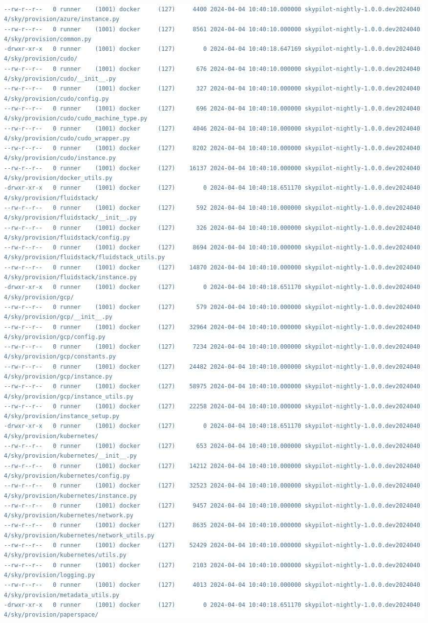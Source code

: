 ```diff
--rw-r--r--   0 runner    (1001) docker     (127)     4400 2024-04-04 10:40:10.000000 skypilot-nightly-1.0.0.dev20240404/sky/provision/azure/instance.py
--rw-r--r--   0 runner    (1001) docker     (127)     8561 2024-04-04 10:40:10.000000 skypilot-nightly-1.0.0.dev20240404/sky/provision/common.py
-drwxr-xr-x   0 runner    (1001) docker     (127)        0 2024-04-04 10:40:18.647169 skypilot-nightly-1.0.0.dev20240404/sky/provision/cudo/
--rw-r--r--   0 runner    (1001) docker     (127)      676 2024-04-04 10:40:10.000000 skypilot-nightly-1.0.0.dev20240404/sky/provision/cudo/__init__.py
--rw-r--r--   0 runner    (1001) docker     (127)      327 2024-04-04 10:40:10.000000 skypilot-nightly-1.0.0.dev20240404/sky/provision/cudo/config.py
--rw-r--r--   0 runner    (1001) docker     (127)      696 2024-04-04 10:40:10.000000 skypilot-nightly-1.0.0.dev20240404/sky/provision/cudo/cudo_machine_type.py
--rw-r--r--   0 runner    (1001) docker     (127)     4046 2024-04-04 10:40:10.000000 skypilot-nightly-1.0.0.dev20240404/sky/provision/cudo/cudo_wrapper.py
--rw-r--r--   0 runner    (1001) docker     (127)     8202 2024-04-04 10:40:10.000000 skypilot-nightly-1.0.0.dev20240404/sky/provision/cudo/instance.py
--rw-r--r--   0 runner    (1001) docker     (127)    16137 2024-04-04 10:40:10.000000 skypilot-nightly-1.0.0.dev20240404/sky/provision/docker_utils.py
-drwxr-xr-x   0 runner    (1001) docker     (127)        0 2024-04-04 10:40:18.651170 skypilot-nightly-1.0.0.dev20240404/sky/provision/fluidstack/
--rw-r--r--   0 runner    (1001) docker     (127)      592 2024-04-04 10:40:10.000000 skypilot-nightly-1.0.0.dev20240404/sky/provision/fluidstack/__init__.py
--rw-r--r--   0 runner    (1001) docker     (127)      326 2024-04-04 10:40:10.000000 skypilot-nightly-1.0.0.dev20240404/sky/provision/fluidstack/config.py
--rw-r--r--   0 runner    (1001) docker     (127)     8694 2024-04-04 10:40:10.000000 skypilot-nightly-1.0.0.dev20240404/sky/provision/fluidstack/fluidstack_utils.py
--rw-r--r--   0 runner    (1001) docker     (127)    14870 2024-04-04 10:40:10.000000 skypilot-nightly-1.0.0.dev20240404/sky/provision/fluidstack/instance.py
-drwxr-xr-x   0 runner    (1001) docker     (127)        0 2024-04-04 10:40:18.651170 skypilot-nightly-1.0.0.dev20240404/sky/provision/gcp/
--rw-r--r--   0 runner    (1001) docker     (127)      579 2024-04-04 10:40:10.000000 skypilot-nightly-1.0.0.dev20240404/sky/provision/gcp/__init__.py
--rw-r--r--   0 runner    (1001) docker     (127)    32964 2024-04-04 10:40:10.000000 skypilot-nightly-1.0.0.dev20240404/sky/provision/gcp/config.py
--rw-r--r--   0 runner    (1001) docker     (127)     7234 2024-04-04 10:40:10.000000 skypilot-nightly-1.0.0.dev20240404/sky/provision/gcp/constants.py
--rw-r--r--   0 runner    (1001) docker     (127)    24482 2024-04-04 10:40:10.000000 skypilot-nightly-1.0.0.dev20240404/sky/provision/gcp/instance.py
--rw-r--r--   0 runner    (1001) docker     (127)    58975 2024-04-04 10:40:10.000000 skypilot-nightly-1.0.0.dev20240404/sky/provision/gcp/instance_utils.py
--rw-r--r--   0 runner    (1001) docker     (127)    22258 2024-04-04 10:40:10.000000 skypilot-nightly-1.0.0.dev20240404/sky/provision/instance_setup.py
-drwxr-xr-x   0 runner    (1001) docker     (127)        0 2024-04-04 10:40:18.651170 skypilot-nightly-1.0.0.dev20240404/sky/provision/kubernetes/
--rw-r--r--   0 runner    (1001) docker     (127)      653 2024-04-04 10:40:10.000000 skypilot-nightly-1.0.0.dev20240404/sky/provision/kubernetes/__init__.py
--rw-r--r--   0 runner    (1001) docker     (127)    14212 2024-04-04 10:40:10.000000 skypilot-nightly-1.0.0.dev20240404/sky/provision/kubernetes/config.py
--rw-r--r--   0 runner    (1001) docker     (127)    32523 2024-04-04 10:40:10.000000 skypilot-nightly-1.0.0.dev20240404/sky/provision/kubernetes/instance.py
--rw-r--r--   0 runner    (1001) docker     (127)     9457 2024-04-04 10:40:10.000000 skypilot-nightly-1.0.0.dev20240404/sky/provision/kubernetes/network.py
--rw-r--r--   0 runner    (1001) docker     (127)     8635 2024-04-04 10:40:10.000000 skypilot-nightly-1.0.0.dev20240404/sky/provision/kubernetes/network_utils.py
--rw-r--r--   0 runner    (1001) docker     (127)    52429 2024-04-04 10:40:10.000000 skypilot-nightly-1.0.0.dev20240404/sky/provision/kubernetes/utils.py
--rw-r--r--   0 runner    (1001) docker     (127)     2103 2024-04-04 10:40:10.000000 skypilot-nightly-1.0.0.dev20240404/sky/provision/logging.py
--rw-r--r--   0 runner    (1001) docker     (127)     4013 2024-04-04 10:40:10.000000 skypilot-nightly-1.0.0.dev20240404/sky/provision/metadata_utils.py
-drwxr-xr-x   0 runner    (1001) docker     (127)        0 2024-04-04 10:40:18.651170 skypilot-nightly-1.0.0.dev20240404/sky/provision/paperspace/
```